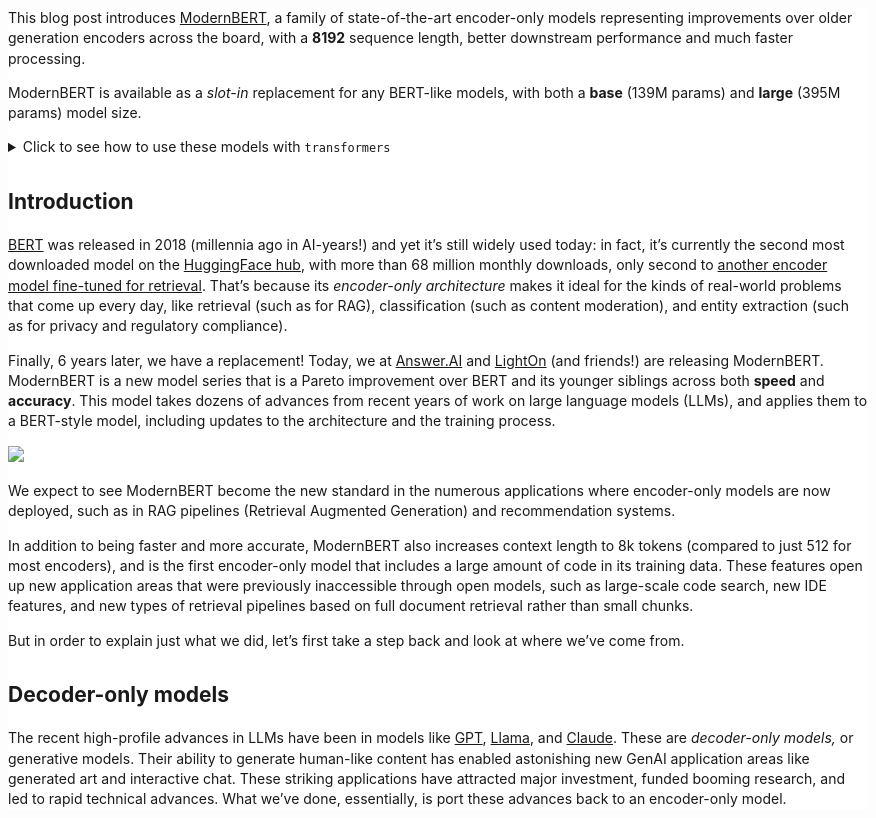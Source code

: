 This blog post introduces [ModernBERT](https://huggingface.co/collections/answerdotai/modernbert-67627ad707a4acbf33c41deb), a family of state-of-the-art encoder-only models representing improvements over older generation encoders across the board, with a **8192** sequence length, better downstream performance and much faster processing. 

ModernBERT is available as a *slot-in* replacement for any BERT-like models, with both a **base** (139M params) and **large** (395M params) model size.

<details><summary>Click to see how to use these models with <code>transformers</code></summary></details>

## Introduction

[BERT](https://huggingface.co/papers/1810.04805) was released in 2018 (millennia ago in AI-years!) and yet it’s still widely used today: in fact, it’s currently the second most downloaded model on the [HuggingFace hub](https://huggingface.co/models?sort=downloads), with more than 68 million monthly downloads, only second to [another encoder model fine-tuned for retrieval](https://huggingface.co/sentence-transformers/all-MiniLM-L6-v2). That’s because its *encoder-only architecture* makes it ideal for the kinds of real-world problems that come up every day, like retrieval (such as for RAG), classification (such as content moderation), and entity extraction (such as for privacy and regulatory compliance).

Finally, 6 years later, we have a replacement! Today, we at [Answer.AI](http://Answer.AI) and [LightOn](https://www.lighton.ai/) (and friends!) are releasing ModernBERT. ModernBERT is a new model series that is a Pareto improvement over BERT and its younger siblings across both **speed** and **accuracy**. This model takes dozens of advances from recent years of work on large language models (LLMs), and applies them to a BERT-style model, including updates to the architecture and the training process.

![](https://huggingface.co/datasets/huggingface/documentation-images/resolve/main/blog/modernbert/modernbert_pareto_curve.png)

We expect to see ModernBERT become the new standard in the numerous applications where encoder-only models are now deployed, such as in RAG pipelines (Retrieval Augmented Generation) and recommendation systems.

In addition to being faster and more accurate, ModernBERT also increases context length to 8k tokens (compared to just 512 for most encoders), and is the first encoder-only model that includes a large amount of code in its training data. These features open up new application areas that were previously inaccessible through open models, such as large-scale code search, new IDE features, and new types of retrieval pipelines based on full document retrieval rather than small chunks.

But in order to explain just what we did, let’s first take a step back and look at where we’ve come from.

## Decoder-only models

The recent high-profile advances in LLMs have been in models like [GPT](https://huggingface.co/openai-community/openai-gpt), [Llama](https://huggingface.co/meta-llama), and [Claude](https://www.anthropic.com/claude). These are *decoder-only models,* or generative models. Their ability to generate human-like content has enabled astonishing new GenAI application areas like generated art and interactive chat. These striking applications have attracted major investment, funded booming research, and led to rapid technical advances. What we’ve done, essentially, is port these advances back to an encoder-only model.
